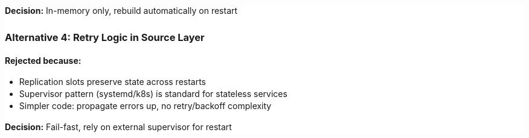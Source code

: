 **Decision:** In-memory only, rebuild automatically on restart

### Alternative 4: Retry Logic in Source Layer

**Rejected because:**
- Replication slots preserve state across restarts
- Supervisor pattern (systemd/k8s) is standard for stateless services
- Simpler code: propagate errors up, no retry/backoff complexity

**Decision:** Fail-fast, rely on external supervisor for restart
